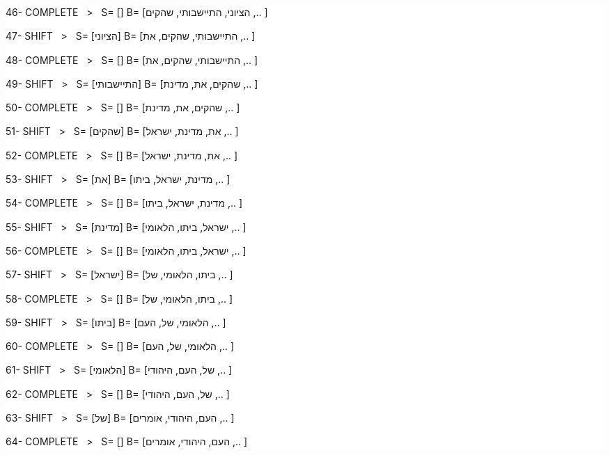 

46- COMPLETE&nbsp;&nbsp;&nbsp;>&nbsp;&nbsp;&nbsp;S= []   B= [הציוני, התיישבותי, שהקים ,.. ]



47- SHIFT&nbsp;&nbsp;&nbsp;>&nbsp;&nbsp;&nbsp;S= [הציוני]   B= [התיישבותי, שהקים, את ,.. ]



48- COMPLETE&nbsp;&nbsp;&nbsp;>&nbsp;&nbsp;&nbsp;S= []   B= [התיישבותי, שהקים, את ,.. ]



49- SHIFT&nbsp;&nbsp;&nbsp;>&nbsp;&nbsp;&nbsp;S= [התיישבותי]   B= [שהקים, את, מדינת ,.. ]



50- COMPLETE&nbsp;&nbsp;&nbsp;>&nbsp;&nbsp;&nbsp;S= []   B= [שהקים, את, מדינת ,.. ]



51- SHIFT&nbsp;&nbsp;&nbsp;>&nbsp;&nbsp;&nbsp;S= [שהקים]   B= [את, מדינת, ישראל ,.. ]



52- COMPLETE&nbsp;&nbsp;&nbsp;>&nbsp;&nbsp;&nbsp;S= []   B= [את, מדינת, ישראל ,.. ]



53- SHIFT&nbsp;&nbsp;&nbsp;>&nbsp;&nbsp;&nbsp;S= [את]   B= [מדינת, ישראל, ביתו ,.. ]



54- COMPLETE&nbsp;&nbsp;&nbsp;>&nbsp;&nbsp;&nbsp;S= []   B= [מדינת, ישראל, ביתו ,.. ]



55- SHIFT&nbsp;&nbsp;&nbsp;>&nbsp;&nbsp;&nbsp;S= [מדינת]   B= [ישראל, ביתו, הלאומי ,.. ]



56- COMPLETE&nbsp;&nbsp;&nbsp;>&nbsp;&nbsp;&nbsp;S= []   B= [ישראל, ביתו, הלאומי ,.. ]



57- SHIFT&nbsp;&nbsp;&nbsp;>&nbsp;&nbsp;&nbsp;S= [ישראל]   B= [ביתו, הלאומי, של ,.. ]



58- COMPLETE&nbsp;&nbsp;&nbsp;>&nbsp;&nbsp;&nbsp;S= []   B= [ביתו, הלאומי, של ,.. ]



59- SHIFT&nbsp;&nbsp;&nbsp;>&nbsp;&nbsp;&nbsp;S= [ביתו]   B= [הלאומי, של, העם ,.. ]



60- COMPLETE&nbsp;&nbsp;&nbsp;>&nbsp;&nbsp;&nbsp;S= []   B= [הלאומי, של, העם ,.. ]



61- SHIFT&nbsp;&nbsp;&nbsp;>&nbsp;&nbsp;&nbsp;S= [הלאומי]   B= [של, העם, היהודי ,.. ]



62- COMPLETE&nbsp;&nbsp;&nbsp;>&nbsp;&nbsp;&nbsp;S= []   B= [של, העם, היהודי ,.. ]



63- SHIFT&nbsp;&nbsp;&nbsp;>&nbsp;&nbsp;&nbsp;S= [של]   B= [העם, היהודי, אומרים ,.. ]



64- COMPLETE&nbsp;&nbsp;&nbsp;>&nbsp;&nbsp;&nbsp;S= []   B= [העם, היהודי, אומרים ,.. ]

